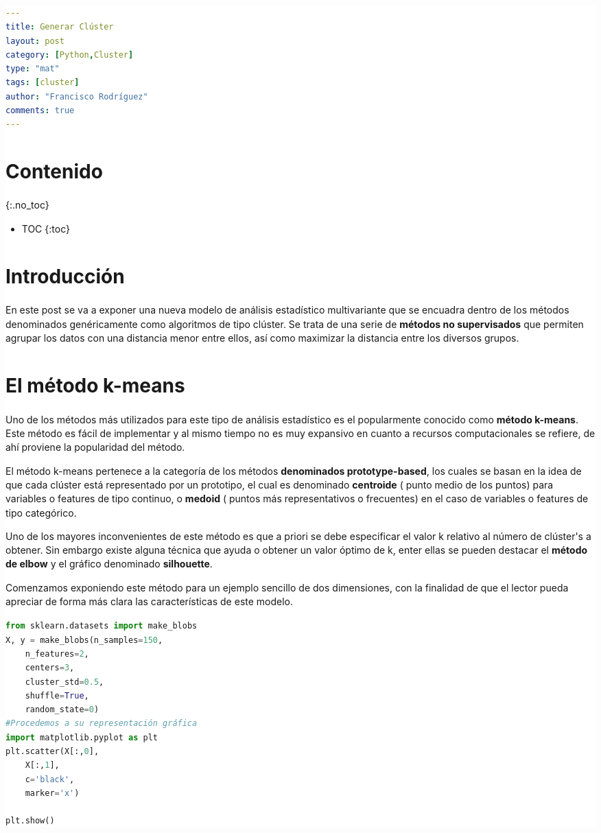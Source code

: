```yaml
---
title: Generar Clúster
layout: post
category: [Python,Cluster]
type: "mat"
tags: [cluster]
author: "Francisco Rodríguez"
comments: true
---
```


# Contenido
{:.no_toc}

* TOC
{:toc}

# Introducción

En este post se va a exponer una nueva modelo de análisis estadístico multivariante que se encuadra dentro de los métodos denominados genéricamente como algoritmos de tipo clúster. Se trata de una serie de **métodos no supervisados** que permiten agrupar los datos con una distancia menor entre ellos, así como maximizar la distancia entre los diversos grupos.


# El método k-means

Uno de los métodos más utilizados para este tipo de análisis estadístico es el popularmente conocido como **método k-means**. Este método es fácil de implementar y al mismo tiempo no es muy expansivo en cuanto a recursos computacionales se refiere, de ahí proviene la popularidad del método. 

El método k-means pertenece a la categoría de los métodos **denominados prototype-based**, los cuales se basan en la idea de que cada clúster está representado por un prototipo, el cual es denominado **centroide** ( punto medio de los puntos) para variables o features de tipo continuo, o **medoid** ( puntos más representativos o frecuentes) en el caso de variables o features de tipo categórico. 

Uno de los mayores inconvenientes de este método es que a priori se debe especificar el valor k relativo al número de clúster's a obtener. Sin embargo existe alguna técnica que ayuda o obtener un valor óptimo de k, enter ellas se pueden destacar el **método de elbow** y el gráfico denominado **silhouette**.

Comenzamos exponiendo este método para un ejemplo sencillo de dos dimensiones, con la finalidad de que el lector pueda apreciar de forma más clara las características de este modelo.

 


```python
from sklearn.datasets import make_blobs
X, y = make_blobs(n_samples=150,
    n_features=2,
    centers=3,
    cluster_std=0.5,
    shuffle=True,
    random_state=0)
#Procedemos a su representación gráfica
import matplotlib.pyplot as plt
plt.scatter(X[:,0],
    X[:,1],
    c='black',
    marker='x')

plt.show()
```
